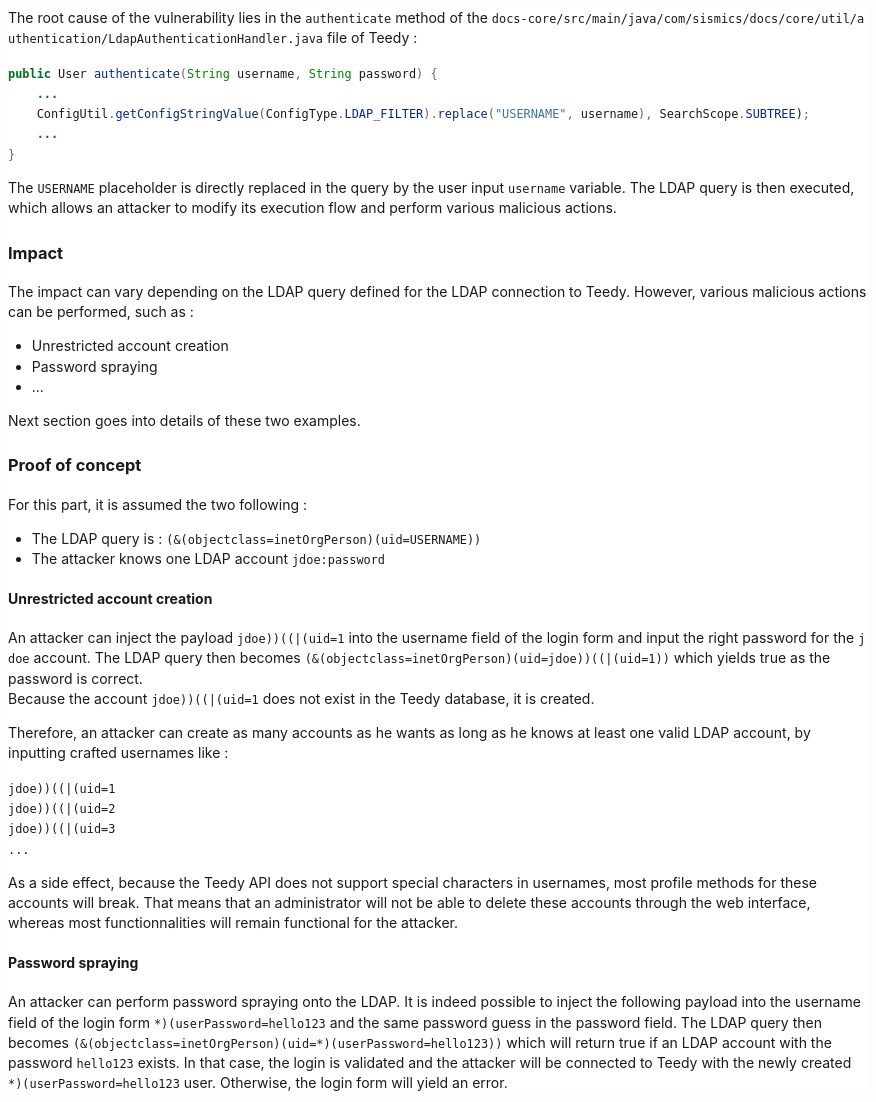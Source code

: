 The root cause of the vulnerability lies in the `authenticate` method of the `docs-core/src/main/java/com/sismics/docs/core/util/authentication/LdapAuthenticationHandler.java` file of Teedy :
```Java
public User authenticate(String username, String password) {
    ...
    ConfigUtil.getConfigStringValue(ConfigType.LDAP_FILTER).replace("USERNAME", username), SearchScope.SUBTREE);
    ...
}
```
The `USERNAME` placeholder is directly replaced in the query by the user input `username` variable. The LDAP query is then executed, which allows an attacker to modify its execution flow and perform various malicious actions.

### Impact

The impact can vary depending on the LDAP query defined for the LDAP connection to Teedy. However, various malicious actions can be performed, such as :
 - Unrestricted account creation
 - Password spraying
 - ...

Next section goes into details of these two examples.

### Proof of concept

For this part, it is assumed the two following :
 - The LDAP query is : `(&(objectclass=inetOrgPerson)(uid=USERNAME))`
 - The attacker knows one LDAP account `jdoe:password`

#### Unrestricted account creation
An attacker can inject the payload `jdoe))((|(uid=1` into the username field of the login form and input the right password for the `jdoe` account. The LDAP query then becomes `(&(objectclass=inetOrgPerson)(uid=jdoe))((|(uid=1))` which yields true as the password is correct.\
Because the account `jdoe))((|(uid=1` does not exist in the Teedy database, it is created.

Therefore, an attacker can create as many accounts as he wants as long as he knows at least one valid LDAP account, by inputting crafted usernames like :
```
jdoe))((|(uid=1
jdoe))((|(uid=2
jdoe))((|(uid=3
...
```

As a side effect, because the Teedy API does not support special characters in usernames, most profile methods for these accounts will break. That means that an administrator will not be able to delete these accounts through the web interface, whereas most functionnalities will remain functional for the attacker.

#### Password spraying
An attacker can perform password spraying onto the LDAP. It is indeed possible to inject the following payload into the username field of the login form `*)(userPassword=hello123` and the same password guess in the password field. The LDAP query then becomes `(&(objectclass=inetOrgPerson)(uid=*)(userPassword=hello123))` which will return true if an LDAP account with the password `hello123` exists. In that case, the login is validated and the attacker will be connected to Teedy with the newly created `*)(userPassword=hello123` user. Otherwise, the login form will yield an error.
